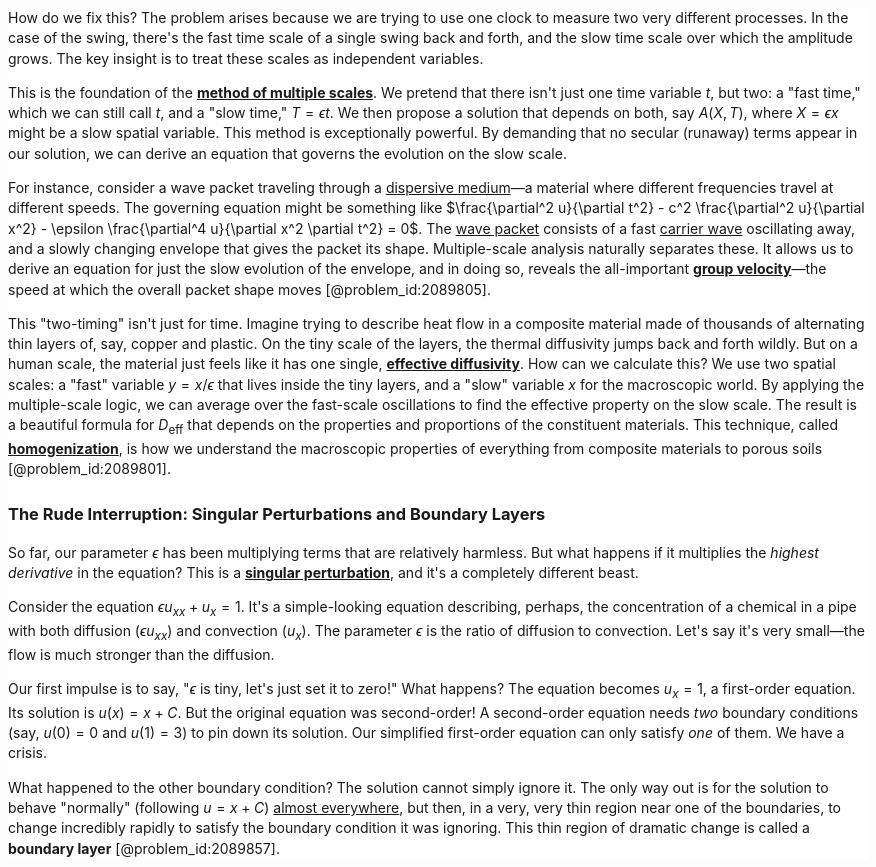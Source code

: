 How do we fix this? The problem arises because we are trying to use one clock to measure two very different processes. In the case of the swing, there's the fast time scale of a single swing back and forth, and the slow time scale over which the amplitude grows. The key insight is to treat these scales as independent variables.

This is the foundation of the **[method of multiple scales](@article_id:175115)**. We pretend that there isn't just one time variable $t$, but two: a "fast time," which we can still call $t$, and a "slow time," $T = \epsilon t$. We then propose a solution that depends on both, say $A(X,T)$, where $X=\epsilon x$ might be a slow spatial variable. This method is exceptionally powerful. By demanding that no secular (runaway) terms appear in our solution, we can derive an equation that governs the evolution on the slow scale.

For instance, consider a wave packet traveling through a [dispersive medium](@article_id:180277)—a material where different frequencies travel at different speeds. The governing equation might be something like $\frac{\partial^2 u}{\partial t^2} - c^2 \frac{\partial^2 u}{\partial x^2} - \epsilon \frac{\partial^4 u}{\partial x^2 \partial t^2} = 0$. The [wave packet](@article_id:143942) consists of a fast [carrier wave](@article_id:261152) oscillating away, and a slowly changing envelope that gives the packet its shape. Multiple-scale analysis naturally separates these. It allows us to derive an equation for just the slow evolution of the envelope, and in doing so, reveals the all-important **[group velocity](@article_id:147192)**—the speed at which the overall packet shape moves [@problem_id:2089805].

This "two-timing" isn't just for time. Imagine trying to describe heat flow in a composite material made of thousands of alternating thin layers of, say, copper and plastic. On the tiny scale of the layers, the thermal diffusivity jumps back and forth wildly. But on a human scale, the material just feels like it has one single, **[effective diffusivity](@article_id:183479)**. How can we calculate this? We use two spatial scales: a "fast" variable $y = x/\epsilon$ that lives inside the tiny layers, and a "slow" variable $x$ for the macroscopic world. By applying the multiple-scale logic, we can average over the fast-scale oscillations to find the effective property on the slow scale. The result is a beautiful formula for $D_{\text{eff}}$ that depends on the properties and proportions of the constituent materials. This technique, called **[homogenization](@article_id:152682)**, is how we understand the macroscopic properties of everything from composite materials to porous soils [@problem_id:2089801].

### The Rude Interruption: Singular Perturbations and Boundary Layers

So far, our parameter $\epsilon$ has been multiplying terms that are relatively harmless. But what happens if it multiplies the *highest derivative* in the equation? This is a **[singular perturbation](@article_id:174707)**, and it's a completely different beast.

Consider the equation $\epsilon u_{xx} + u_x = 1$. It's a simple-looking equation describing, perhaps, the concentration of a chemical in a pipe with both diffusion ($\epsilon u_{xx}$) and convection ($u_x$). The parameter $\epsilon$ is the ratio of diffusion to convection. Let's say it's very small—the flow is much stronger than the diffusion.

Our first impulse is to say, "$\epsilon$ is tiny, let's just set it to zero!" What happens? The equation becomes $u_x = 1$, a first-order equation. Its solution is $u(x) = x + C$. But the original equation was second-order! A second-order equation needs *two* boundary conditions (say, $u(0)=0$ and $u(1)=3$) to pin down its solution. Our simplified first-order equation can only satisfy *one* of them. We have a crisis.

What happened to the other boundary condition? The solution cannot simply ignore it. The only way out is for the solution to behave "normally" (following $u=x+C$) [almost everywhere](@article_id:146137), but then, in a very, very thin region near one of the boundaries, to change incredibly rapidly to satisfy the boundary condition it was ignoring. This thin region of dramatic change is called a **boundary layer** [@problem_id:2089857].
